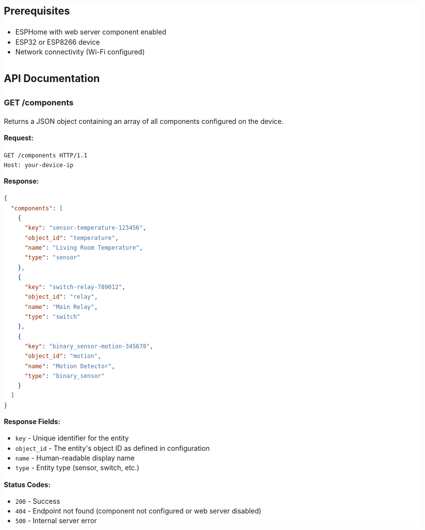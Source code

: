## Prerequisites

- ESPHome with web server component enabled
- ESP32 or ESP8266 device
- Network connectivity (Wi-Fi configured)

## API Documentation

### GET /components

Returns a JSON object containing an array of all components configured on the device.

**Request:**
```http
GET /components HTTP/1.1
Host: your-device-ip
```

**Response:**
```json
{
  "components": [
    {
      "key": "sensor-temperature-123456",
      "object_id": "temperature", 
      "name": "Living Room Temperature",
      "type": "sensor"
    },
    {
      "key": "switch-relay-789012",
      "object_id": "relay",
      "name": "Main Relay",
      "type": "switch"
    },
    {
      "key": "binary_sensor-motion-345678",
      "object_id": "motion",
      "name": "Motion Detector",
      "type": "binary_sensor"
    }
  ]
}
```

**Response Fields:**
- `key` - Unique identifier for the entity
- `object_id` - The entity's object ID as defined in configuration
- `name` - Human-readable display name
- `type` - Entity type (sensor, switch, etc.)

**Status Codes:**
- `200` - Success
- `404` - Endpoint not found (component not configured or web server disabled)
- `500` - Internal server error
